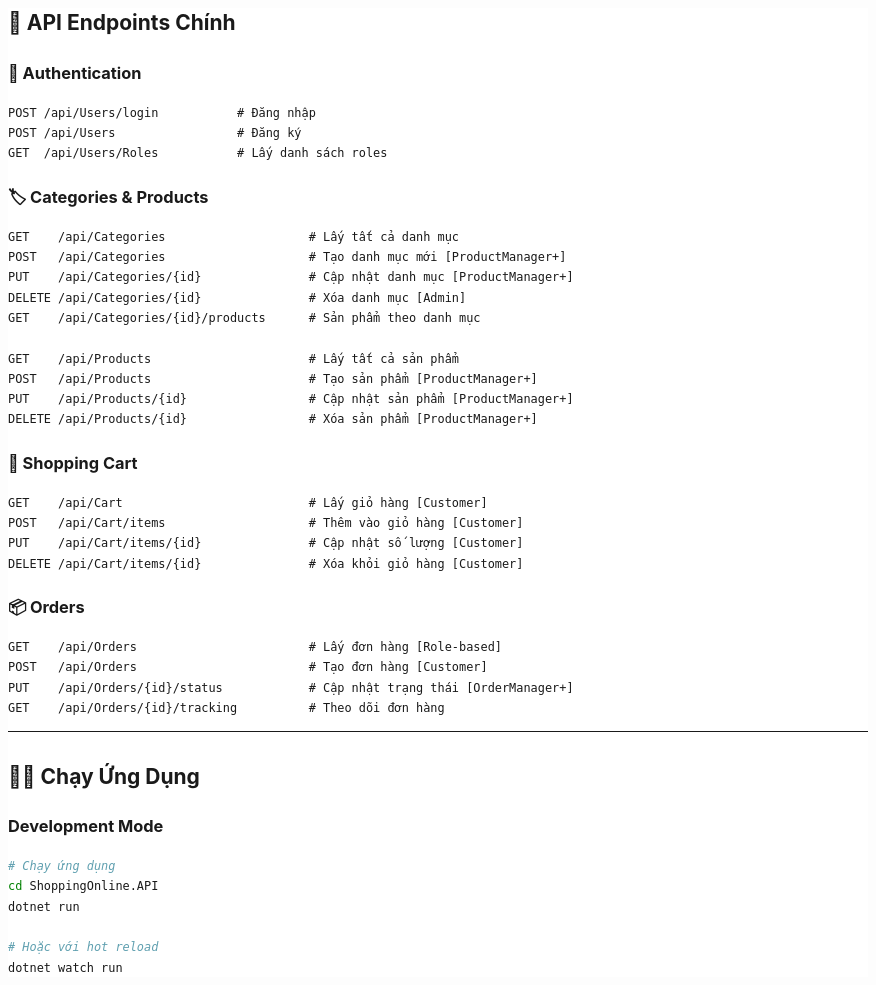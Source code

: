## 🎯 API Endpoints Chính

### 🔐 Authentication
```http
POST /api/Users/login           # Đăng nhập
POST /api/Users                 # Đăng ký
GET  /api/Users/Roles           # Lấy danh sách roles
```

### 🏷️ Categories & Products
```http
GET    /api/Categories                    # Lấy tất cả danh mục
POST   /api/Categories                    # Tạo danh mục mới [ProductManager+]
PUT    /api/Categories/{id}               # Cập nhật danh mục [ProductManager+]
DELETE /api/Categories/{id}               # Xóa danh mục [Admin]
GET    /api/Categories/{id}/products      # Sản phẩm theo danh mục

GET    /api/Products                      # Lấy tất cả sản phẩm
POST   /api/Products                      # Tạo sản phẩm [ProductManager+]
PUT    /api/Products/{id}                 # Cập nhật sản phẩm [ProductManager+]
DELETE /api/Products/{id}                 # Xóa sản phẩm [ProductManager+]
```

### 🛒 Shopping Cart
```http
GET    /api/Cart                          # Lấy giỏ hàng [Customer]
POST   /api/Cart/items                    # Thêm vào giỏ hàng [Customer]
PUT    /api/Cart/items/{id}               # Cập nhật số lượng [Customer]
DELETE /api/Cart/items/{id}               # Xóa khỏi giỏ hàng [Customer]
```

### 📦 Orders
```http
GET    /api/Orders                        # Lấy đơn hàng [Role-based]
POST   /api/Orders                        # Tạo đơn hàng [Customer]
PUT    /api/Orders/{id}/status            # Cập nhật trạng thái [OrderManager+]
GET    /api/Orders/{id}/tracking          # Theo dõi đơn hàng
```

---

## 🏃‍♂️ Chạy Ứng Dụng

### Development Mode
```bash
# Chạy ứng dụng
cd ShoppingOnline.API
dotnet run

# Hoặc với hot reload
dotnet watch run
```
